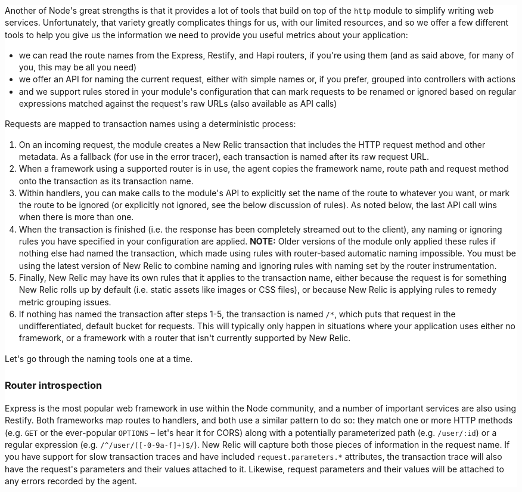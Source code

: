 Another of Node's great strengths is that it provides a lot of tools that build
on top of the `http` module to simplify writing web services. Unfortunately,
that variety greatly complicates things for us, with our limited resources, and
so we offer a few different tools to help you give us the information we need
to provide you useful metrics about your application:

* we can read the route names from the Express, Restify, and Hapi routers, if
  you're using them (and as said above, for many of you, this may be all you
  need)
* we offer an API for naming the current request, either with simple names or,
  if you prefer, grouped into controllers with actions
* and we support rules stored in your module's configuration that can mark
  requests to be renamed or ignored based on regular expressions matched
  against the request's raw URLs (also available as API calls)

Requests are mapped to transaction names using a deterministic process:

1. On an incoming request, the module creates a New Relic transaction that
   includes the HTTP request method and other metadata. As a fallback (for use
   in the error tracer), each transaction is named after its raw request URL.
2. When a framework using a supported router is in use, the agent copies the
   framework name, route path and request method onto the transaction as its
   transaction name.
3. Within handlers, you can make calls to the module's API to explicitly set
   the name of the route to whatever you want, or mark the route to be ignored
   (or explicitly not ignored, see the below discussion of rules). As noted
   below, the last API call wins when there is more than one.
4. When the transaction is finished (i.e. the response has been completely
   streamed out to the client), any naming or ignoring rules you have specified
   in your configuration are applied. **NOTE:** Older versions of the module
   only applied these rules if nothing else had named the transaction, which
   made using rules with router-based automatic naming impossible. You must be
   using the latest version of New Relic to combine naming and ignoring rules
   with naming set by the router instrumentation.
5. Finally, New Relic may have its own rules that it applies to the transaction
   name, either because the request is for something New Relic rolls up by
   default (i.e. static assets like images or CSS files), or because New Relic
   is applying rules to remedy metric grouping issues.
6. If nothing has named the transaction after steps 1-5, the transaction is
   named `/*`, which puts that request in the undifferentiated, default bucket
   for requests. This will typically only happen in situations where your
   application uses either no framework, or a framework with a router that
   isn't currently supported by New Relic.

Let's go through the naming tools one at a time.

### Router introspection

Express is the most popular web framework in use within the Node community, and
a number of important services are also using Restify. Both frameworks map
routes to handlers, and both use a similar pattern to do so: they match one or
more HTTP methods (e.g. `GET` or the ever-popular `OPTIONS` – let's hear it for
CORS) along with a potentially parameterized path (e.g. `/user/:id`) or a
regular expression (e.g. `/^/user/([-0-9a-f]+)$/`). New Relic will capture both
those pieces of information in the request name. If you have support for slow
transaction traces and have included `request.parameters.*` attributes, the
transaction trace will also have the request's parameters and their values
attached to it. Likewise, request parameters and their values will be attached
to any errors recorded by the agent.


[1]: https://nodei.co/npm/newrelic.png
[2]: https://nodei.co/npm/newrelic
[3]: https://www.npmjs.com/package/newrelic
[4]: https://newrelic.com
[5]: https://newrelic.com/application-monitoring/features
[6]: https://github.com/newrelic/node-newrelic/blob/master/lib/config/default.js